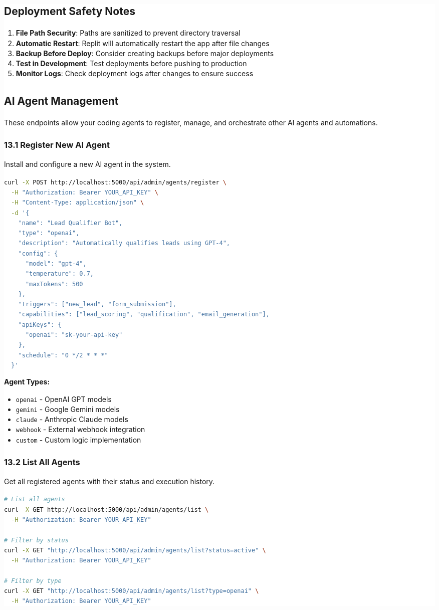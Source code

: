 ## Deployment Safety Notes

1. **File Path Security**: Paths are sanitized to prevent directory traversal
2. **Automatic Restart**: Replit will automatically restart the app after file changes
3. **Backup Before Deploy**: Consider creating backups before major deployments
4. **Test in Development**: Test deployments before pushing to production
5. **Monitor Logs**: Check deployment logs after changes to ensure success

## AI Agent Management

These endpoints allow your coding agents to register, manage, and orchestrate other AI agents and automations.

### 13.1 Register New AI Agent

Install and configure a new AI agent in the system.

```bash
curl -X POST http://localhost:5000/api/admin/agents/register \
  -H "Authorization: Bearer YOUR_API_KEY" \
  -H "Content-Type: application/json" \
  -d '{
    "name": "Lead Qualifier Bot",
    "type": "openai",
    "description": "Automatically qualifies leads using GPT-4",
    "config": {
      "model": "gpt-4",
      "temperature": 0.7,
      "maxTokens": 500
    },
    "triggers": ["new_lead", "form_submission"],
    "capabilities": ["lead_scoring", "qualification", "email_generation"],
    "apiKeys": {
      "openai": "sk-your-api-key"
    },
    "schedule": "0 */2 * * *"
  }'
```

**Agent Types:**
- `openai` - OpenAI GPT models
- `gemini` - Google Gemini models
- `claude` - Anthropic Claude models
- `webhook` - External webhook integration
- `custom` - Custom logic implementation

### 13.2 List All Agents

Get all registered agents with their status and execution history.

```bash
# List all agents
curl -X GET http://localhost:5000/api/admin/agents/list \
  -H "Authorization: Bearer YOUR_API_KEY"

# Filter by status
curl -X GET "http://localhost:5000/api/admin/agents/list?status=active" \
  -H "Authorization: Bearer YOUR_API_KEY"

# Filter by type
curl -X GET "http://localhost:5000/api/admin/agents/list?type=openai" \
  -H "Authorization: Bearer YOUR_API_KEY"
```
